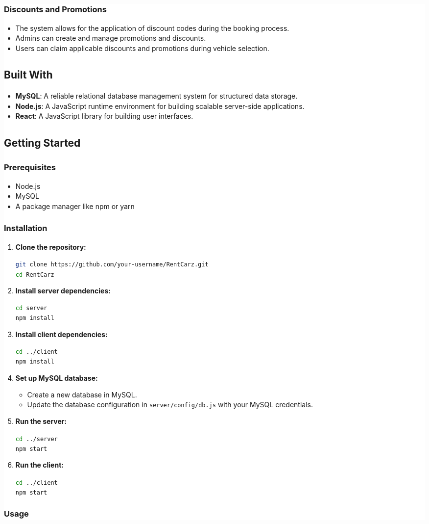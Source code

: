 ### Discounts and Promotions
- The system allows for the application of discount codes during the booking process.
- Admins can create and manage promotions and discounts.
- Users can claim applicable discounts and promotions during vehicle selection.

## Built With
- **MySQL**: A reliable relational database management system for structured data storage.
- **Node.js**: A JavaScript runtime environment for building scalable server-side applications.
- **React**: A JavaScript library for building user interfaces.

## Getting Started

### Prerequisites
- Node.js
- MySQL
- A package manager like npm or yarn

### Installation

1. **Clone the repository:**
   ```bash
   git clone https://github.com/your-username/RentCarz.git
   cd RentCarz
   ```

2. **Install server dependencies:**
   ```bash
   cd server
   npm install
   ```

3. **Install client dependencies:**
   ```bash
   cd ../client
   npm install
   ```

4. **Set up MySQL database:**
   - Create a new database in MySQL.
   - Update the database configuration in `server/config/db.js` with your MySQL credentials.

5. **Run the server:**
   ```bash
   cd ../server
   npm start
   ```

6. **Run the client:**
   ```bash
   cd ../client
   npm start
   ```

### Usage
